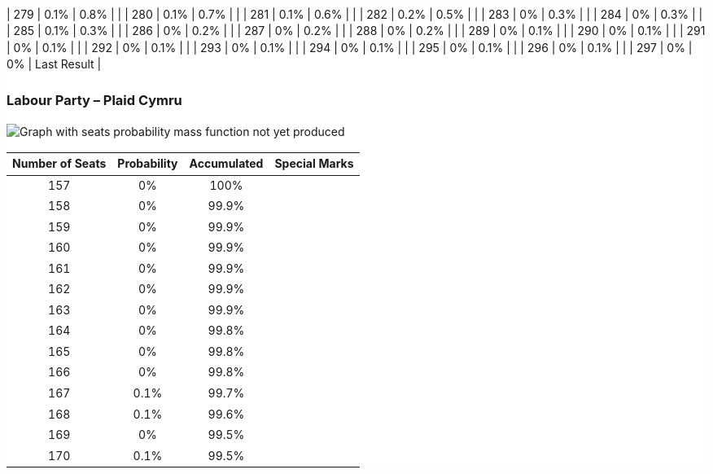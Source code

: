 | 279 | 0.1% | 0.8% |  |
| 280 | 0.1% | 0.7% |  |
| 281 | 0.1% | 0.6% |  |
| 282 | 0.2% | 0.5% |  |
| 283 | 0% | 0.3% |  |
| 284 | 0% | 0.3% |  |
| 285 | 0.1% | 0.3% |  |
| 286 | 0% | 0.2% |  |
| 287 | 0% | 0.2% |  |
| 288 | 0% | 0.2% |  |
| 289 | 0% | 0.1% |  |
| 290 | 0% | 0.1% |  |
| 291 | 0% | 0.1% |  |
| 292 | 0% | 0.1% |  |
| 293 | 0% | 0.1% |  |
| 294 | 0% | 0.1% |  |
| 295 | 0% | 0.1% |  |
| 296 | 0% | 0.1% |  |
| 297 | 0% | 0% | Last Result |

### Labour Party – Plaid Cymru

![Graph with seats probability mass function not yet produced](2019-06-09-ComRes-coalitions-seats-pmf-lab–pc.png "Seats Probability Mass Function")

| Number of Seats | Probability | Accumulated | Special Marks |
|:---------------:|:-----------:|:-----------:|:-------------:|
| 157 | 0% | 100% |  |
| 158 | 0% | 99.9% |  |
| 159 | 0% | 99.9% |  |
| 160 | 0% | 99.9% |  |
| 161 | 0% | 99.9% |  |
| 162 | 0% | 99.9% |  |
| 163 | 0% | 99.9% |  |
| 164 | 0% | 99.8% |  |
| 165 | 0% | 99.8% |  |
| 166 | 0% | 99.8% |  |
| 167 | 0.1% | 99.7% |  |
| 168 | 0.1% | 99.6% |  |
| 169 | 0% | 99.5% |  |
| 170 | 0.1% | 99.5% |  |